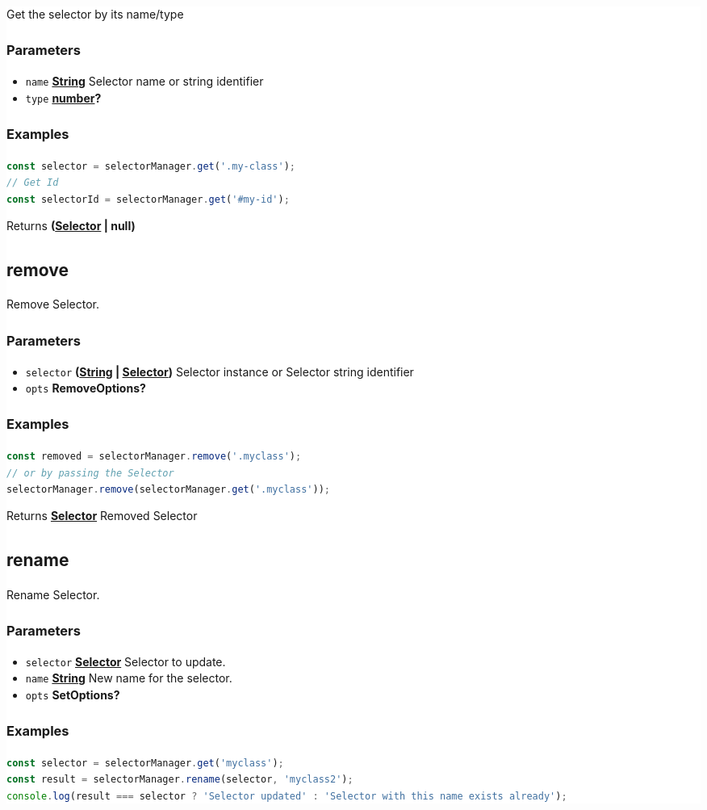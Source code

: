 Get the selector by its name/type

### Parameters

*   `name` **[String][19]** Selector name or string identifier
*   `type` **[number][20]?**&#x20;

### Examples

```javascript
const selector = selectorManager.get('.my-class');
// Get Id
const selectorId = selectorManager.get('#my-id');
```

Returns **([Selector] | null)**&#x20;

## remove

Remove Selector.

### Parameters

*   `selector` **([String][19] | [Selector])** Selector instance or Selector string identifier
*   `opts` **RemoveOptions?**&#x20;

### Examples

```javascript
const removed = selectorManager.remove('.myclass');
// or by passing the Selector
selectorManager.remove(selectorManager.get('.myclass'));
```

Returns **[Selector]** Removed Selector

## rename

Rename Selector.

### Parameters

*   `selector` **[Selector]** Selector to update.
*   `name` **[String][19]** New name for the selector.
*   `opts` **SetOptions?**&#x20;

### Examples

```javascript
const selector = selectorManager.get('myclass');
const result = selectorManager.rename(selector, 'myclass2');
console.log(result === selector ? 'Selector updated' : 'Selector with this name exists already');
```


[Selector]: selector.html
[State]: state.html
[Component]: component.html
[CssRule]: css_rule.html
[1]: https://github.com/dragifyJS/dragifyjs/blob/master/src/selector_manager/config/config.ts
[2]: #getconfig
[3]: #add
[4]: #get
[5]: #remove
[6]: #rename
[7]: #getall
[8]: #setstate
[9]: #getstate
[10]: #getstates
[11]: #setstates
[12]: #getselected
[13]: #addselected
[14]: #removeselected
[15]: #getselectedtargets
[16]: #setcomponentfirst
[17]: #getcomponentfirst
[18]: https://developer.mozilla.org/docs/Web/JavaScript/Reference/Global_Objects/Object
[19]: https://developer.mozilla.org/docs/Web/JavaScript/Reference/Global_Objects/String
[20]: https://developer.mozilla.org/docs/Web/JavaScript/Reference/Global_Objects/Number
[21]: https://developer.mozilla.org/docs/Web/JavaScript/Reference/Global_Objects/Array
[22]: https://developer.mozilla.org/docs/Web/JavaScript/Reference/Global_Objects/Boolean